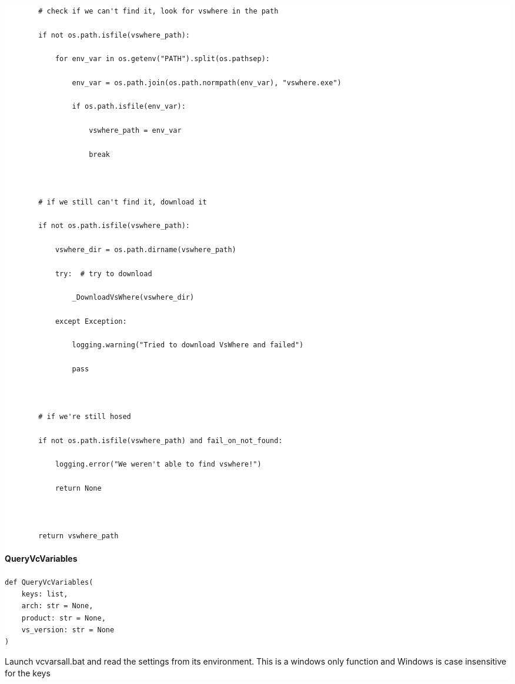             # check if we can't find it, look for vswhere in the path

            if not os.path.isfile(vswhere_path):

                for env_var in os.getenv("PATH").split(os.pathsep):

                    env_var = os.path.join(os.path.normpath(env_var), "vswhere.exe")

                    if os.path.isfile(env_var):

                        vswhere_path = env_var

                        break

        

            # if we still can't find it, download it

            if not os.path.isfile(vswhere_path):

                vswhere_dir = os.path.dirname(vswhere_path)

                try:  # try to download

                    _DownloadVsWhere(vswhere_dir)

                except Exception:

                    logging.warning("Tried to download VsWhere and failed")

                    pass

        

            # if we're still hosed

            if not os.path.isfile(vswhere_path) and fail_on_not_found:

                logging.error("We weren't able to find vswhere!")

                return None

        

            return vswhere_path

    
#### QueryVcVariables

```python3
def QueryVcVariables(
    keys: list,
    arch: str = None,
    product: str = None,
    vs_version: str = None
)
```
Launch vcvarsall.bat and read the settings from its environment.  This is a windows only function
and Windows is case insensitive for the keys
